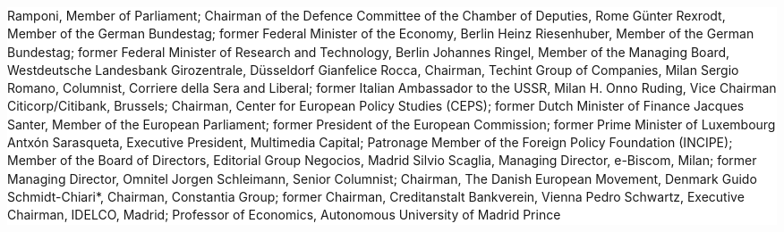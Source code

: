 Ramponi,
Member
of Parliament; Chairman of the Defence Committee of the Chamber of Deputies,
Rome
Günter
Rexrodt,
Member
of the German Bundestag; former Federal Minister of the Economy,
Berlin
Heinz
Riesenhuber,
Member
of the German Bundestag; former Federal Minister of Research and Technology,
Berlin
Johannes
Ringel,
Member
of the Managing Board, Westdeutsche Landesbank Girozentrale,
Düsseldorf
Gianfelice
Rocca,
Chairman,
Techint Group of Companies, Milan
Sergio
Romano,
Columnist,
Corriere della Sera and Liberal; former Italian Ambassador to the USSR,
Milan
H.
Onno Ruding,
Vice
Chairman Citicorp/Citibank, Brussels; Chairman, Center for European Policy
Studies (CEPS); former Dutch
Minister of Finance
Jacques
Santer,
Member
of the European Parliament; former President of the European Commission; former
Prime Minister of Luxembourg
Antxón
Sarasqueta,
Executive
President, Multimedia Capital; Patronage Member of the Foreign Policy Foundation
(INCIPE); Member of the Board of Directors, Editorial Group Negocios,
Madrid
Silvio
Scaglia,
Managing Director, e-Biscom, Milan; former Managing Director,
Omnitel
Jorgen
Schleimann,
Senior
Columnist; Chairman, The Danish European Movement, Denmark
Guido
Schmidt-Chiari*,
Chairman,
Constantia Group; former Chairman, Creditanstalt Bankverein,
Vienna
Pedro
Schwartz,
Executive
Chairman, IDELCO, Madrid; Professor of Economics, Autonomous University of
Madrid
Prince